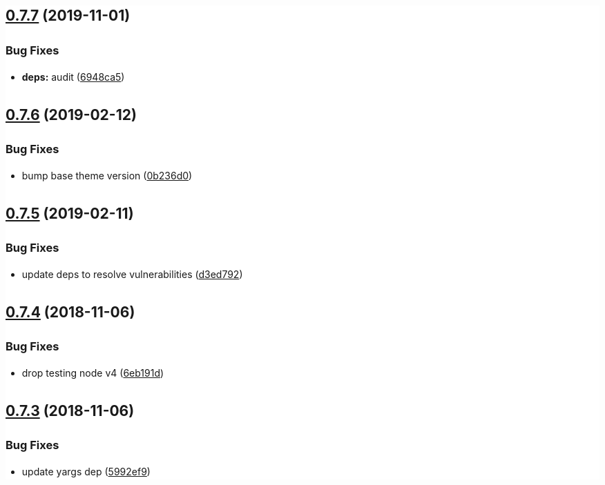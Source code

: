 

<a name="0.7.7"></a>
## [0.7.7](https://github.com/docpress/docpress/compare/v0.7.6...v0.7.7) (2019-11-01)


### Bug Fixes

* **deps:** audit ([6948ca5](https://github.com/docpress/docpress/commit/6948ca5))



<a name="0.7.6"></a>
## [0.7.6](https://github.com/docpress/docpress/compare/v0.7.5...v0.7.6) (2019-02-12)


### Bug Fixes

* bump base theme version ([0b236d0](https://github.com/docpress/docpress/commit/0b236d0))



<a name="0.7.5"></a>
## [0.7.5](https://github.com/docpress/docpress/compare/v0.7.4...v0.7.5) (2019-02-11)


### Bug Fixes

* update deps to resolve vulnerabilities ([d3ed792](https://github.com/docpress/docpress/commit/d3ed792))



<a name="0.7.4"></a>
## [0.7.4](https://github.com/docpress/docpress/compare/v0.7.3...v0.7.4) (2018-11-06)


### Bug Fixes

* drop testing node v4 ([6eb191d](https://github.com/docpress/docpress/commit/6eb191d))



<a name="0.7.3"></a>
## [0.7.3](https://github.com/docpress/docpress/compare/v0.7.2...v0.7.3) (2018-11-06)


### Bug Fixes

* update yargs dep ([5992ef9](https://github.com/docpress/docpress/commit/5992ef9))
